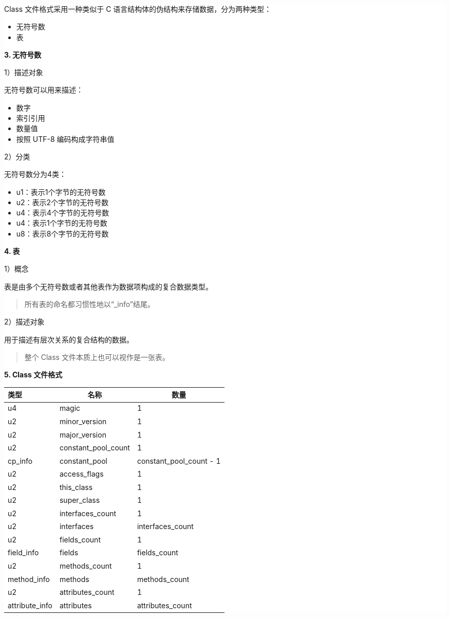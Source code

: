 Class 文件格式采用一种类似于 C 语言结构体的伪结构来存储数据，分为两种类型：

- 无符号数
- 表

**3. 无符号数**

1）描述对象

无符号数可以用来描述：

- 数字
- 索引引用
- 数量值
- 按照 UTF-8 编码构成字符串值

2）分类

无符号数分为4类：

- u1：表示1个字节的无符号数
- u2：表示2个字节的无符号数
- u4：表示4个字节的无符号数
- u4：表示1个字节的无符号数
- u8：表示8个字节的无符号数

**4. 表**

1）概念

表是由多个无符号数或者其他表作为数据项构成的复合数据类型。

> 所有表的命名都习惯性地以“_info”结尾。

2）描述对象

用于描述有层次关系的复合结构的数据。

> 整个 Class 文件本质上也可以视作是一张表。

**5. Class 文件格式**

| 类型           | 名称                | 数量                    |
| :------------- | ------------------- | ----------------------- |
| u4             | magic               | 1                       |
| u2             | minor_version       | 1                       |
| u2             | major_version       | 1                       |
| u2             | constant_pool_count | 1                       |
| cp_info        | constant_pool       | constant_pool_count - 1 |
| u2             | access_flags        | 1                       |
| u2             | this_class          | 1                       |
| u2             | super_class         | 1                       |
| u2             | interfaces_count    | 1                       |
| u2             | interfaces          | interfaces_count        |
| u2             | fields_count        | 1                       |
| field_info     | fields              | fields_count            |
| u2             | methods_count       | 1                       |
| method_info    | methods             | methods_count           |
| u2             | attributes_count    | 1                       |
| attribute_info | attributes          | attributes_count        |